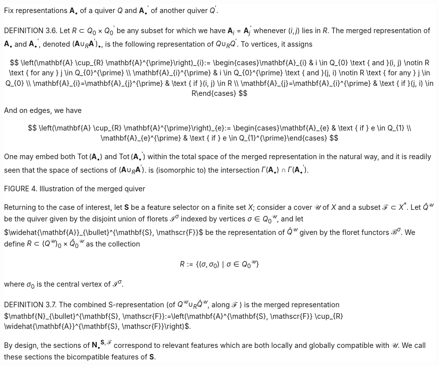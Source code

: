 Fix representations $\mathbf{A}_{\bullet}$ of a quiver $Q$ and $\mathbf{A}_{\bullet}^{\prime}$ of another quiver $Q^{\prime}$.

DEFINITION 3.6. Let $R \subset Q_{0} \times Q_{0}^{\prime}$ be any subset for which we have $\mathbf{A}_{i}=\mathbf{A}_{j}^{\prime}$ whenever $(i, j)$ lies in $R$. The merged representation of $\mathbf{A}_{\bullet}$ and $\mathbf{A}_{\bullet}^{\prime}$, denoted $\left(\mathbf{A} \cup_{R} \mathbf{A}^{\prime}\right)_{\bullet}$, is the following representation of $Q \cup_{R} Q^{\prime}$. To vertices, it assigns

$$
\left(\mathbf{A} \cup_{R} \mathbf{A}^{\prime}\right)_{i}:= \begin{cases}\mathbf{A}_{i} & i \in Q_{0} \text { and }(i, j) \notin R \text { for any } j \in Q_{0}^{\prime} \\ \mathbf{A}_{i}^{\prime} & i \in Q_{0}^{\prime} \text { and }(j, i) \notin R \text { for any } j \in Q_{0} \\ \mathbf{A}_{i}=\mathbf{A}_{j}^{\prime} & \text { if }(i, j) \in R \\ \mathbf{A}_{j}=\mathbf{A}_{i}^{\prime} & \text { if }(j, i) \in R\end{cases}
$$

And on edges, we have

$$
\left(\mathbf{A} \cup_{R} \mathbf{A}^{\prime}\right)_{e}:= \begin{cases}\mathbf{A}_{e} & \text { if } e \in Q_{1} \\ \mathbf{A}_{e}^{\prime} & \text { if } e \in Q_{1}^{\prime}\end{cases}
$$

One may embed both $\operatorname{Tot}\left(\mathbf{A}_{\bullet}\right)$ and $\operatorname{Tot}\left(\mathbf{A}_{\bullet}^{\prime}\right)$ within the total space of the merged representation in the natural way, and it is readily seen that the space of sections of $\left(\mathbf{A} \cup_{R} \mathbf{A}^{\prime}\right)$. is (isomorphic to) the intersection $\Gamma\left(\mathbf{A}_{\bullet}\right) \cap \Gamma\left(\mathbf{A}_{\bullet}^{\prime}\right)$.



FIGURE 4. Illustration of the merged quiver

Returning to the case of interest, let $\mathbf{S}$ be a feature selector on a finite set $X$; consider a cover $\mathscr{U}$ of $X$ and a subset $\mathscr{F} \subset X^{*}$. Let $\widehat{Q}^{\mathscr{U}}$ be the quiver given by the disjoint union of florets $\mathscr{I}^{\sigma}$ indexed by vertices $\sigma \in Q_{0}^{\mathscr{U}}$, and let $\widehat{\mathbf{A}}_{\bullet}^{\mathbf{S}, \mathscr{F}}$ be the representation of $\widehat{Q}^{\mathscr{U}}$ given by the floret functors $\mathscr{B}^{\sigma}$. We define $R \subset\left(Q^{\mathscr{U}}\right)_{0} \times \widehat{Q}_{0}^{\mathscr{U}}$ as the collection

$$
R:=\left\{\left(\sigma, \sigma_{0}\right) \mid \sigma \in Q_{0}^{\mathscr{U}}\right\}
$$

where $\sigma_{0}$ is the central vertex of $\mathscr{I}^{\sigma}$.

DEFINITION 3.7. The combined S-representation (of $Q^{\mathscr{U}} \cup_{R} \widehat{Q}^{\mathscr{U}}$, along $\mathscr{F}$ ) is the merged representation $\mathbf{N}_{\bullet}^{\mathbf{S}, \mathscr{F}}:=\left(\mathbf{A}^{\mathbf{S}, \mathscr{F}} \cup_{R} \widehat{\mathbf{A}}^{\mathbf{S}, \mathscr{F}}\right)$.

By design, the sections of $\mathbf{N}_{\bullet}^{\mathbf{S}, \mathscr{F}}$ correspond to relevant features which are both locally and globally compatible with $\mathscr{U}$. We call these sections the bicompatible features of $\mathbf{S}$.
